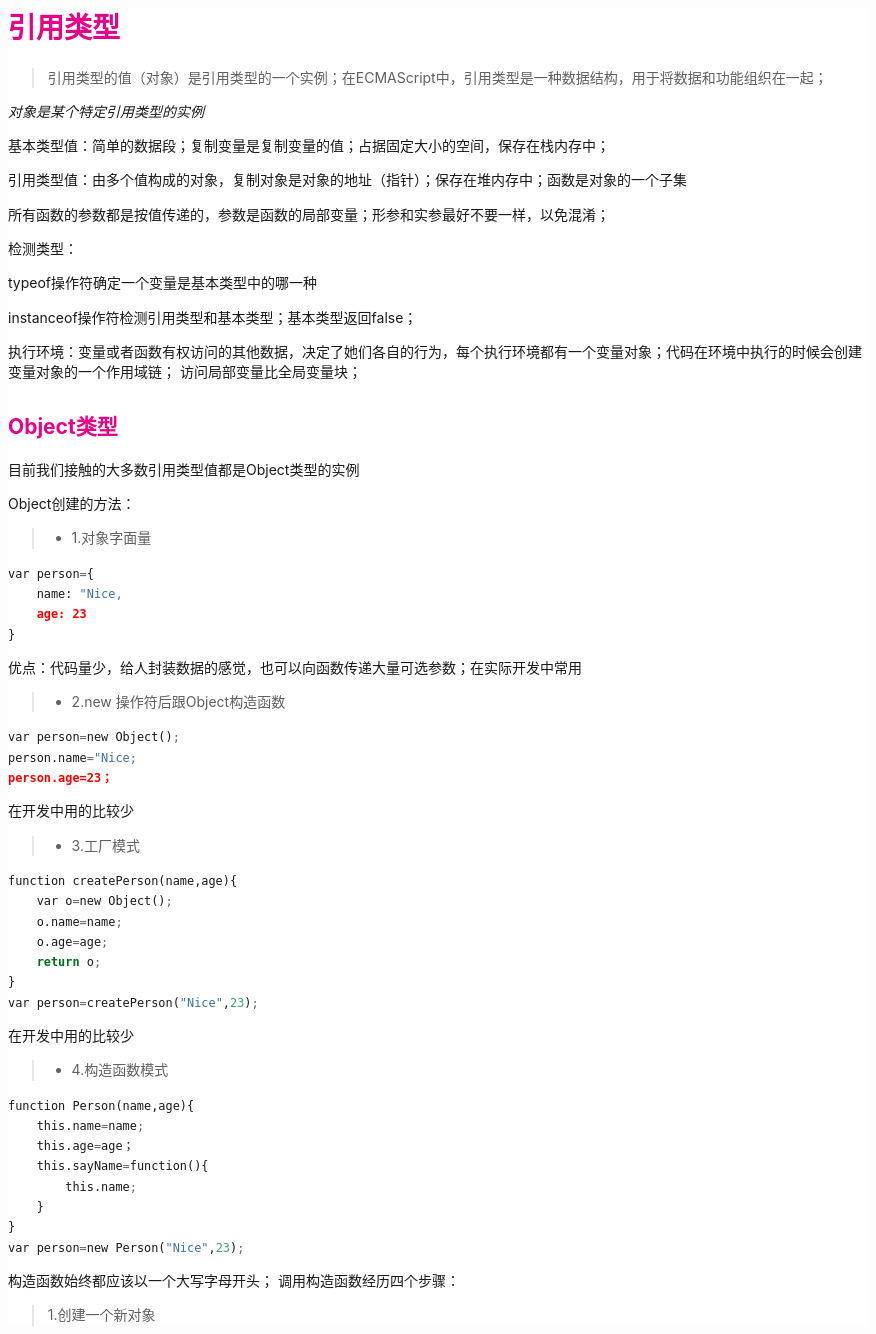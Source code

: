# <span style='color:rgb(230,3,135);'>引用类型</span>
> 引用类型的值（对象）是引用类型的一个实例；在ECMAScript中，引用类型是一种数据结构，用于将数据和功能组织在一起；

<i>对象是某个特定引用类型的实例</i>

基本类型值：简单的数据段；复制变量是复制变量的值；占据固定大小的空间，保存在栈内存中；

引用类型值：由多个值构成的对象，复制对象是对象的地址（指针）；保存在堆内存中；函数是对象的一个子集

所有函数的参数都是按值传递的，参数是函数的局部变量；形参和实参最好不要一样，以免混淆；

检测类型：

typeof操作符确定一个变量是基本类型中的哪一种

instanceof操作符检测引用类型和基本类型；基本类型返回false；

执行环境：变量或者函数有权访问的其他数据，决定了她们各自的行为，每个执行环境都有一个变量对象；代码在环境中执行的时候会创建变量对象的一个作用域链；
访问局部变量比全局变量块；

 <h2 ><a style='color:rgb(230,3,135);'>Object类型</a></h2>
目前我们接触的大多数引用类型值都是Object类型的实例

Object创建的方法：
>* 1.对象字面量
```python
var person={
    name: "Nice,
    age: 23
}
```
优点：代码量少，给人封装数据的感觉，也可以向函数传递大量可选参数；在实际开发中常用

>* 2.new 操作符后跟Object构造函数
```python
var person=new Object();
person.name="Nice;
person.age=23；
```
在开发中用的比较少
>* 3.工厂模式
```python
function createPerson(name,age){
    var o=new Object();
    o.name=name;
    o.age=age;
    return o;
}
var person=createPerson("Nice",23);
```
在开发中用的比较少

>* 4.构造函数模式
```python
function Person(name,age){
    this.name=name;
    this.age=age；
    this.sayName=function(){
        this.name;
    }
}
var person=new Person("Nice",23);
```
构造函数始终都应该以一个大写字母开头；
调用构造函数经历四个步骤：
> 1.创建一个新对象
